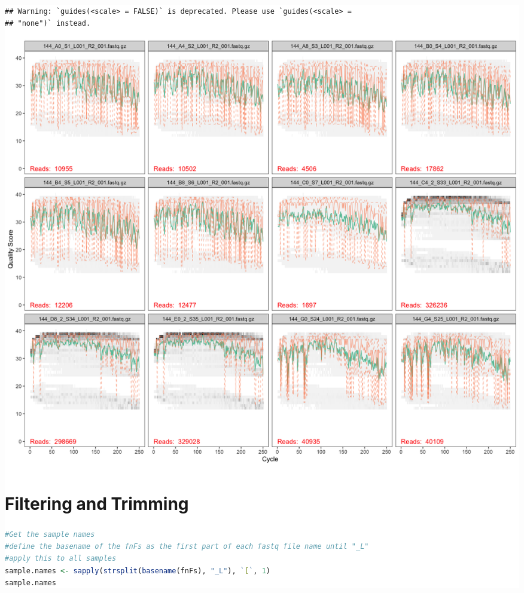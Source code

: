     ## Warning: `guides(<scale> = FALSE)` is deprecated. Please use `guides(<scale> =
    ## "none")` instead.

![](211122_DADA2_files/figure-gfm/unnamed-chunk-8-1.png)

# Filtering and Trimming

``` r
#Get the sample names
#define the basename of the fnFs as the first part of each fastq file name until "_L"
#apply this to all samples
sample.names <- sapply(strsplit(basename(fnFs), "_L"), `[`, 1)
sample.names
```
